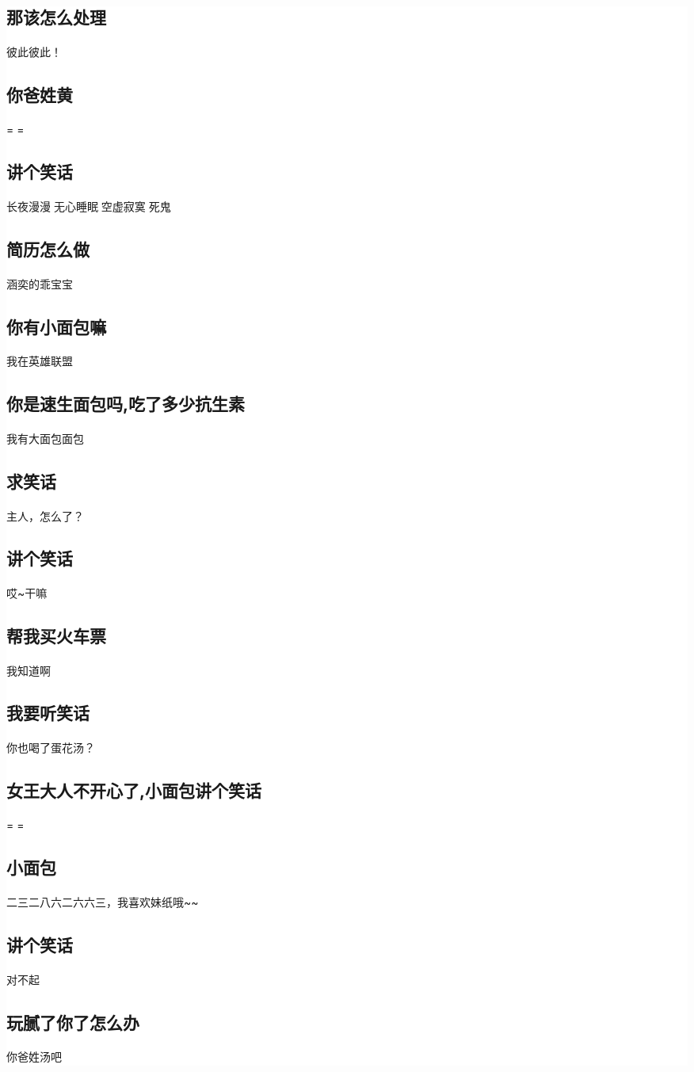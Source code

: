 ## 那该怎么处理
彼此彼此！

## 你爸姓黄
= =

## 讲个笑话
长夜漫漫 无心睡眠 空虚寂寞 死鬼

## 简历怎么做
涵奕的乖宝宝

## 你有小面包嘛
我在英雄联盟

## 你是速生面包吗,吃了多少抗生素
我有大面包面包

## 求笑话
主人，怎么了？

## 讲个笑话
哎~干嘛

## 帮我买火车票
我知道啊

## 我要听笑话
你也喝了蛋花汤？

## 女王大人不开心了,小面包讲个笑话
= =

## 小面包
二三二八六二六六三，我喜欢妹纸哦~~

## 讲个笑话
对不起

## 玩腻了你了怎么办
你爸姓汤吧

